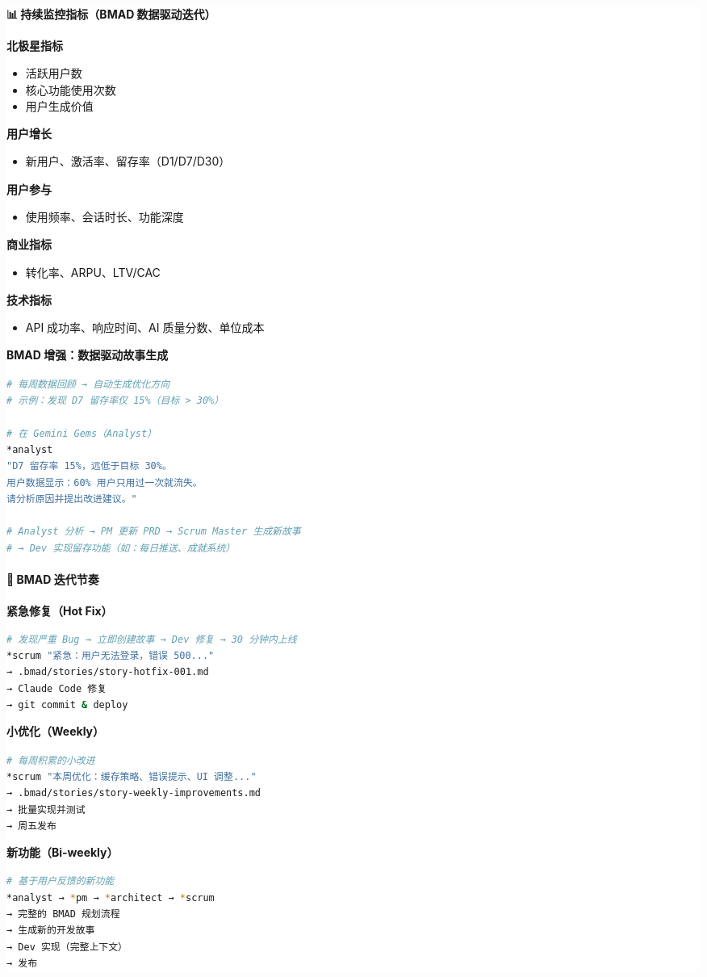 #### 📊 持续监控指标（BMAD 数据驱动迭代）

**北极星指标**
- 活跃用户数
- 核心功能使用次数
- 用户生成价值

**用户增长**
- 新用户、激活率、留存率（D1/D7/D30）

**用户参与**
- 使用频率、会话时长、功能深度

**商业指标**
- 转化率、ARPU、LTV/CAC

**技术指标**
- API 成功率、响应时间、AI 质量分数、单位成本

**BMAD 增强：数据驱动故事生成**
```bash
# 每周数据回顾 → 自动生成优化方向
# 示例：发现 D7 留存率仅 15%（目标 > 30%）

# 在 Gemini Gems（Analyst）
*analyst
"D7 留存率 15%，远低于目标 30%。
用户数据显示：60% 用户只用过一次就流失。
请分析原因并提出改进建议。"

# Analyst 分析 → PM 更新 PRD → Scrum Master 生成新故事
# → Dev 实现留存功能（如：每日推送、成就系统）
```

#### 🔄 BMAD 迭代节奏

**紧急修复（Hot Fix）**
```bash
# 发现严重 Bug → 立即创建故事 → Dev 修复 → 30 分钟内上线
*scrum "紧急：用户无法登录，错误 500..."
→ .bmad/stories/story-hotfix-001.md
→ Claude Code 修复
→ git commit & deploy
```

**小优化（Weekly）**
```bash
# 每周积累的小改进
*scrum "本周优化：缓存策略、错误提示、UI 调整..."
→ .bmad/stories/story-weekly-improvements.md
→ 批量实现并测试
→ 周五发布
```

**新功能（Bi-weekly）**
```bash
# 基于用户反馈的新功能
*analyst → *pm → *architect → *scrum
→ 完整的 BMAD 规划流程
→ 生成新的开发故事
→ Dev 实现（完整上下文）
→ 发布
```
